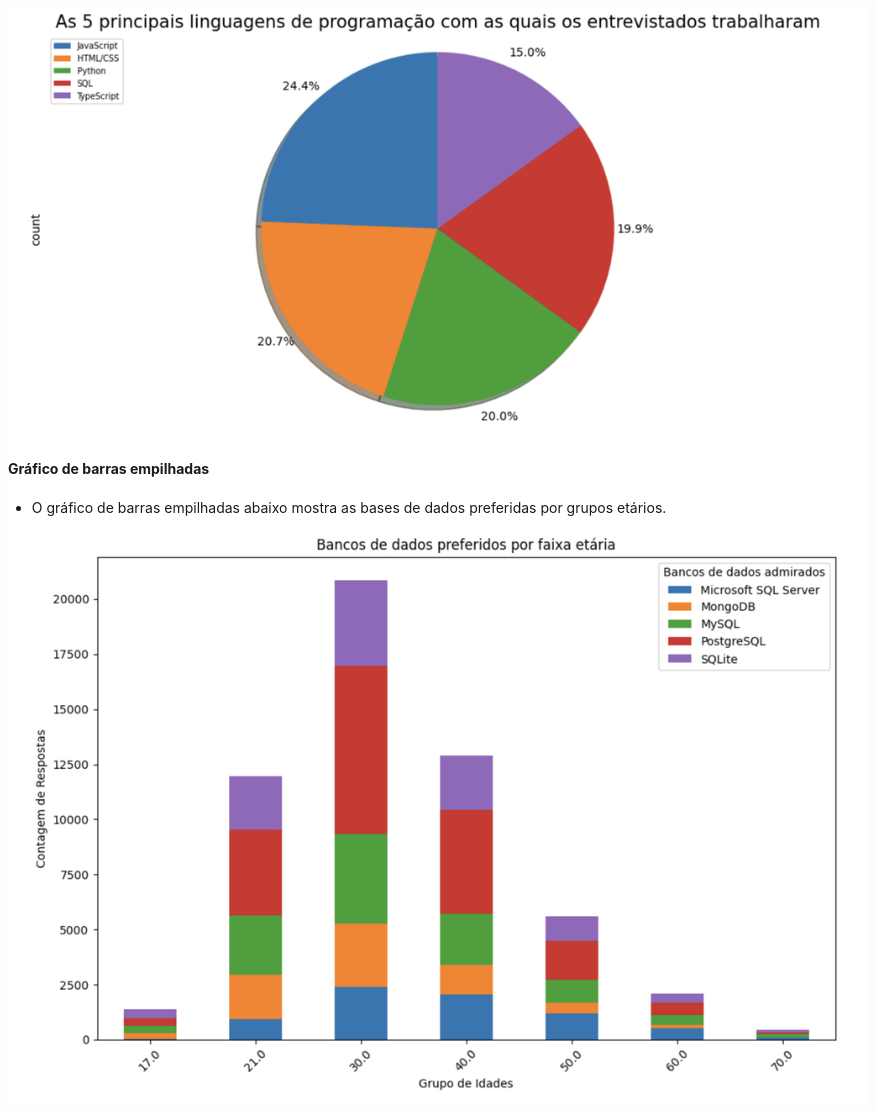 ![imagem](https://github.com/JulianaAzevedo9/Analise-das-tecnologias-e-tendencias-emergentes/blob/main/AS%205%20principais%20linguagens%20de%20programacao.png)

#### Gráfico de barras empilhadas

* O gráfico de barras empilhadas abaixo mostra as bases de dados preferidas por grupos etários.

![imagem](https://github.com/JulianaAzevedo9/Analise-das-tecnologias-e-tendencias-emergentes/blob/main/Bancos%20de%20dados%20preferidos%20por%20faixa%20etaria.png)
